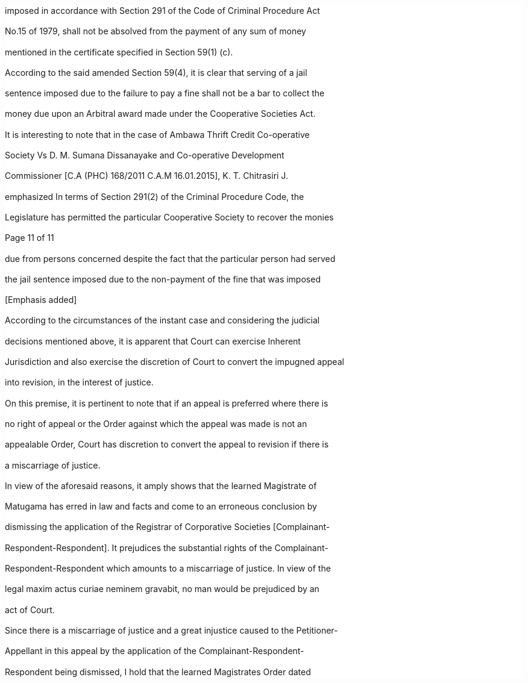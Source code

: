 imposed in accordance with Section 291 of the Code of Criminal Procedure Act

No.15 of 1979, shall not be absolved from the payment of any sum of money

mentioned in the certificate specified in Section 59(1) (c).

According to the said amended Section 59(4), it is clear that serving of a jail

sentence imposed due to the failure to pay a fine shall not be a bar to collect the

money due upon an Arbitral award made under the Cooperative Societies Act.

It is interesting to note that in the case of Ambawa Thrift Credit Co-operative

Society Vs D. M. Sumana Dissanayake and Co-operative Development

Commissioner [C.A (PHC) 168/2011 C.A.M 16.01.2015], K. T. Chitrasiri J.

emphasized In terms of Section 291(2) of the Criminal Procedure Code, the

Legislature has permitted the particular Cooperative Society to recover the monies

Page 11 of 11

due from persons concerned despite the fact that the particular person had served

the jail sentence imposed due to the non-payment of the fine that was imposed

[Emphasis added]

According to the circumstances of the instant case and considering the judicial

decisions mentioned above, it is apparent that Court can exercise Inherent

Jurisdiction and also exercise the discretion of Court to convert the impugned appeal

into revision, in the interest of justice.

On this premise, it is pertinent to note that if an appeal is preferred where there is

no right of appeal or the Order against which the appeal was made is not an

appealable Order, Court has discretion to convert the appeal to revision if there is

a miscarriage of justice.

In view of the aforesaid reasons, it amply shows that the learned Magistrate of

Matugama has erred in law and facts and come to an erroneous conclusion by

dismissing the application of the Registrar of Corporative Societies [Complainant-

Respondent-Respondent]. It prejudices the substantial rights of the Complainant-

Respondent-Respondent which amounts to a miscarriage of justice. In view of the

legal maxim actus curiae neminem gravabit, no man would be prejudiced by an

act of Court.

Since there is a miscarriage of justice and a great injustice caused to the Petitioner-

Appellant in this appeal by the application of the Complainant-Respondent-

Respondent being dismissed, I hold that the learned Magistrates Order dated
